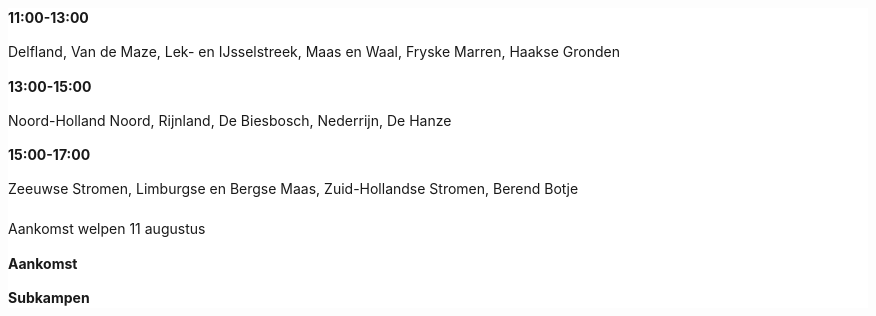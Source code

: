 



**11:00-13:00**







 Delfland, Van de Maze, Lek- en IJsselstreek, Maas en Waal, Fryske Marren, Haakse Gronden
 








**13:00-15:00**







 Noord-Holland Noord, Rijnland, De Biesbosch, Nederrijn, De Hanze
 








**15:00-17:00**







 Zeeuwse Stromen, Limburgse en Bergse Maas, Zuid-Hollandse Stromen, Berend Botje
 







#### 


#### 
 Aankomst welpen 11 augustus







**Aankomst**






**Subkampen**






